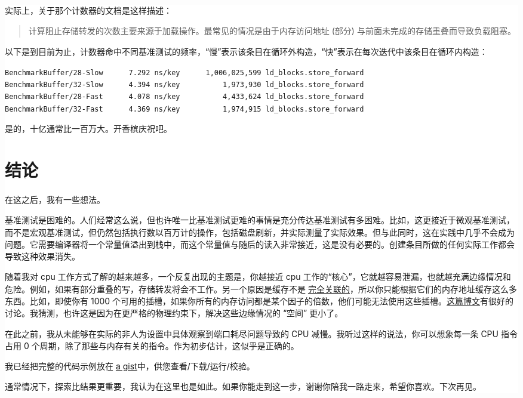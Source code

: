 实际上，关于那个计数器的文档是这样描述：

> 计算阻止存储转发的次数主要来源于加载操作。最常见的情况是由于内存访问地址 (部分) 与前面未完成的存储重叠而导致负载阻塞。

以下是到目前为止，计数器命中不同基准测试的频率，“慢”表示该条目在循环外构造，“快”表示在每次迭代中该条目在循环内构造：

```bash
BenchmarkBuffer/28-Slow      7.292 ns/key      1,006,025,599 ld_blocks.store_forward
BenchmarkBuffer/32-Slow      4.394 ns/key          1,973,930 ld_blocks.store_forward
BenchmarkBuffer/28-Fast      4.078 ns/key          4,433,624 ld_blocks.store_forward
BenchmarkBuffer/32-Fast      4.369 ns/key          1,974,915 ld_blocks.store_forward
```

是的，十亿通常比一百万大。开香槟庆祝吧。


# 结论

在这之后，我有一些想法。

基准测试是困难的。人们经常这么说，但也许唯一比基准测试更难的事情是充分传达基准测试有多困难。比如，这更接近于微观基准测试，而不是宏观基准测试，但仍然包括执行数以百万计的操作，包括磁盘刷新，并实际测量了实际效果。但与此同时，这在实践中几乎不会成为问题。它需要编译器将一个常量值溢出到栈中，而这个常量值与随后的读入非常接近，这是没有必要的。创建条目所做的任何实际工作都会导致这种效果消失。

随着我对 cpu 工作方式了解的越来越多，一个反复出现的主题是，你越接近 cpu 工作的“核心”，它就越容易泄漏，也就越充满边缘情况和危险。例如，如果有部分重叠的写，存储转发将会不工作。另一个原因是缓存不是 [完全关联的](https://en.wikipedia.org/wiki/CPU_cache#Associativity)，所以你只能根据它们的内存地址缓存这么多东西。比如，即使你有 1000 个可用的插槽，如果你所有的内存访问都是某个因子的倍数，他们可能无法使用这些插槽。[这篇博文](https://danluu.com/3c-conflict/)有很好的讨论。我猜测，也许这是因为在更严格的物理约束下，解决这些边缘情况的 “空间” 更小了。

在此之前，我从未能够在实际的非人为设置中具体观察到端口耗尽问题导致的 CPU 减慢。我听过这样的说法，你可以想象每一条 CPU 指令占用 0 个周期，除了那些与内存有关的指令。作为初步估计，这似乎是正确的。

我已经把完整的代码示例放在 [a gist](https://gist.github.com/zeebo/4c9e28ac277c74ae450ad1bff8068f93)中，供您查看/下载/运行/校验。

通常情况下，探索比结果更重要，我认为在这里也是如此。如果你能走到这一步，谢谢你陪我一路走来，希望你喜欢。下次再见。